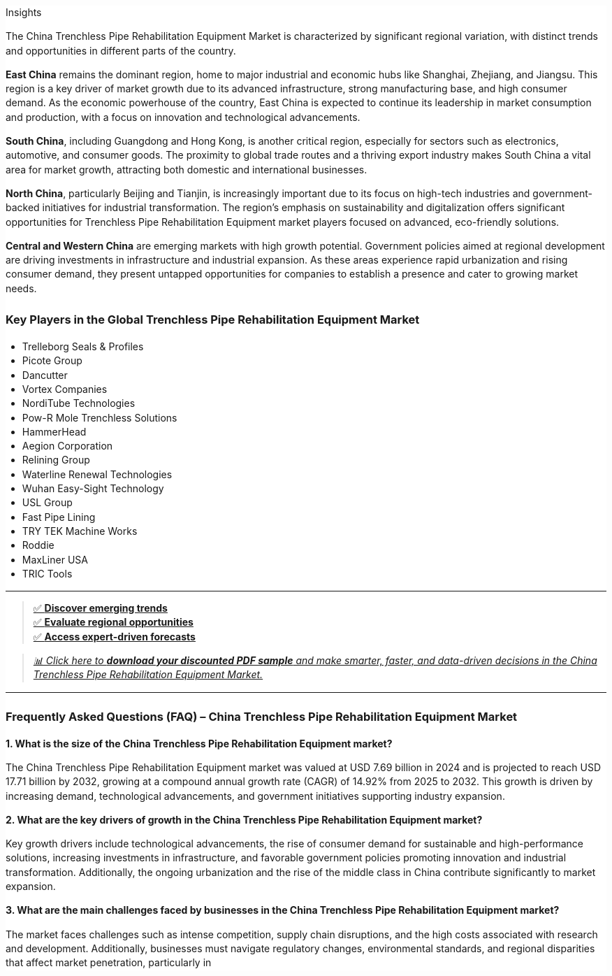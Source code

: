 Insights</strong></h3><p class="" data-start="201" data-end="349">The China Trenchless Pipe Rehabilitation Equipment Market is characterized by significant regional variation, with distinct trends and opportunities in different parts of the country.</p><p class="" data-start="351" data-end="799"><strong data-start="351" data-end="365">East China</strong> remains the dominant region, home to major industrial and economic hubs like Shanghai, Zhejiang, and Jiangsu. This region is a key driver of market growth due to its advanced infrastructure, strong manufacturing base, and high consumer demand. As the economic powerhouse of the country, East China is expected to continue its leadership in market consumption and production, with a focus on innovation and technological advancements.</p><p class="" data-start="801" data-end="1129"><strong data-start="801" data-end="816">South China</strong>, including Guangdong and Hong Kong, is another critical region, especially for sectors such as electronics, automotive, and consumer goods. The proximity to global trade routes and a thriving export industry makes South China a vital area for market growth, attracting both domestic and international businesses.</p><p class="" data-start="1131" data-end="1474"><strong data-start="1131" data-end="1146">North China</strong>, particularly Beijing and Tianjin, is increasingly important due to its focus on high-tech industries and government-backed initiatives for industrial transformation. The region&rsquo;s emphasis on sustainability and digitalization offers significant opportunities for Trenchless Pipe Rehabilitation Equipment market players focused on advanced, eco-friendly solutions.</p><p class="" data-start="1476" data-end="1854"><strong data-start="1476" data-end="1505">Central and Western China</strong> are emerging markets with high growth potential. Government policies aimed at regional development are driving investments in infrastructure and industrial expansion. As these areas experience rapid urbanization and rising consumer demand, they present untapped opportunities for companies to establish a presence and cater to growing market needs.</p><p class="" data-start="1856" data-end="2046"><h3>Key Players in the Global Trenchless Pipe Rehabilitation Equipment Market </h3><ul><li>Trelleborg Seals & Profiles</li><li> Picote Group</li><li> Dancutter</li><li> Vortex Companies</li><li> NordiTube Technologies</li><li> Pow-R Mole Trenchless Solutions</li><li> HammerHead</li><li> Aegion Corporation</li><li> Relining Group</li><li> Waterline Renewal Technologies</li><li> Wuhan Easy-Sight Technology</li><li> USL Group</li><li> Fast Pipe Lining</li><li> TRY TEK Machine Works</li><li> Roddie</li><li> MaxLiner USA</li><li> TRIC Tools</li></ul></p><hr /><blockquote><p><a href="https://www.marketresearchintellect.com/ask-for-discount/?rid=1081671&amp;utm_source=Github-China&amp;utm_medium=019">✅ <strong data-start="617" data-end="645">Discover emerging trends</strong></a><br data-start="645" data-end="648" /><a href="https://www.marketresearchintellect.com/ask-for-discount/?rid=1081671&amp;utm_source=Github-China&amp;utm_medium=019"> ✅ <strong data-start="650" data-end="685">Evaluate regional opportunities</strong></a><br data-start="685" data-end="688" /><a href="https://www.marketresearchintellect.com/ask-for-discount/?rid=1081671&amp;utm_source=Github-China&amp;utm_medium=019"> ✅ <strong data-start="690" data-end="724">Access expert-driven forecasts</strong></a></p></blockquote><blockquote><p class="" data-start="728" data-end="864"><a href="https://www.marketresearchintellect.com/ask-for-discount/?rid=1081671&amp;utm_source=Github-China&amp;utm_medium=019"><em>📊 Click&nbsp;here to <strong data-start="746" data-end="785">download your discounted PDF sample</strong> and make smarter, faster, and data-driven decisions in the China Trenchless Pipe Rehabilitation Equipment Market.</em></a></p></blockquote><hr /><h3 class="" data-start="169" data-end="229"><strong data-start="173" data-end="229">Frequently Asked Questions (FAQ) &ndash; China Trenchless Pipe Rehabilitation Equipment Market</strong></h3><p class="" data-start="231" data-end="601"><strong data-start="231" data-end="280">1. What is the size of the China Trenchless Pipe Rehabilitation Equipment market?</strong></p><p class="" data-start="231" data-end="601">The China Trenchless Pipe Rehabilitation Equipment market was valued at USD 7.69 billion in 2024 and is projected to reach USD 17.71 billion by 2032, growing at a compound annual growth rate (CAGR) of 14.92% from 2025 to 2032. This growth is driven by increasing demand, technological advancements, and government initiatives supporting industry expansion.</p><p class="" data-start="603" data-end="1058"><strong data-start="603" data-end="670">2. What are the key drivers of growth in the China Trenchless Pipe Rehabilitation Equipment market?</strong></p><p class="" data-start="603" data-end="1058">Key growth drivers include technological advancements, the rise of consumer demand for sustainable and high-performance solutions, increasing investments in infrastructure, and favorable government policies promoting innovation and industrial transformation. Additionally, the ongoing urbanization and the rise of the middle class in China contribute significantly to market expansion.</p><p class="" data-start="1060" data-end="1466"><strong data-start="1060" data-end="1141">3. What are the main challenges faced by businesses in the China Trenchless Pipe Rehabilitation Equipment market?</strong></p><p class="" data-start="1060" data-end="1466">The market faces challenges such as intense competition, supply chain disruptions, and the high costs associated with research and development. Additionally, businesses must navigate regulatory changes, environmental standards, and regional disparities that affect market penetration, particularly in